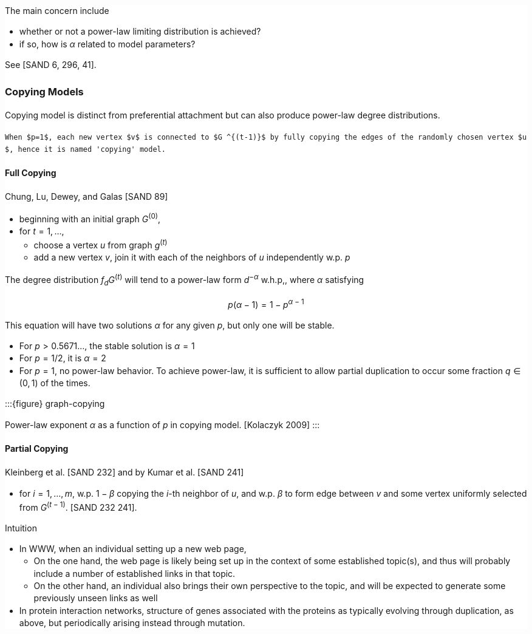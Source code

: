 The main concern include
- whether or not a power-law limiting distribution is achieved?
- if so, how is $\alpha$ related to model parameters?

See [SAND 6, 296, 41].

### Copying Models

Copying model is distinct from preferential attachment but can also produce power-law degree distributions.

```{margin}
When $p=1$, each new vertex $v$ is connected to $G ^{(t-1)}$ by fully copying the edges of the randomly chosen vertex $u$, hence it is named 'copying' model.
```

#### Full Copying

Chung, Lu, Dewey, and Galas [SAND 89]

- beginning with an initial graph $G^{(0)}$,
- for $t = 1, \ldots,$
  - choose a vertex $u$ from graph $g^{(t)}$
  - add a new vertex $v$, join it with each of the neighbors of $u$ independently w.p. $p$

The degree distribution $f_d{G ^{(t)} }$ will tend to a power-law form $d^{-\alpha}$ w.h.p,, where $\alpha$ satisfying

$$
p(\alpha - 1) = 1- p^{\alpha - 1}
$$

This equation will have two solutions $\alpha$ for any given $p$, but only one will be stable.
- For $p > 0.5671 \ldots$, the stable solution is $\alpha = 1$
- For $p=1/2$, it is $\alpha = 2$
- For $p=1$, no power-law behavior. To achieve power-law, it is sufficient to allow partial duplication to occur some fraction $q \in (0,1)$ of the times.

:::{figure} graph-copying
<img src="../imgs/graph-copying.png" width = "30%" alt=""/>

Power-law exponent $\alpha$ as a function of $p$ in copying model. [Kolaczyk 2009]
:::

#### Partial Copying

Kleinberg et al. [SAND 232] and by Kumar et al. [SAND 241]

- for $i=1, \ldots, m$, w.p. $1-\beta$ copying the $i$-th neighbor of $u$, and w.p. $\beta$ to form edge between $v$ and some vertex uniformly selected from $G^{(t-1)}$. [SAND 232 241].


Intuition

- In WWW, when an individual setting up a new web page,
  - On the one hand, the web page is likely being set up in the context of some established topic(s), and thus will probably include a number of established links in that topic.
  - On the other hand, an individual also brings their own perspective to the topic, and will be expected to generate some previously unseen links as well
- In protein interaction networks, structure of genes associated with the proteins as typically evolving through duplication, as above, but periodically arising instead through mutation.

